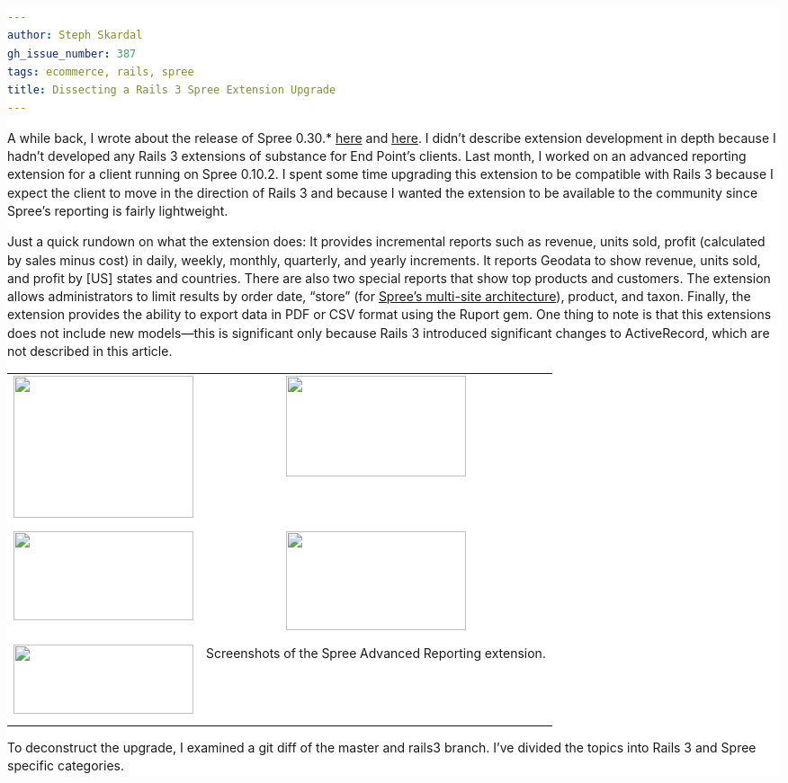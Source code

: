 ```yaml
---
author: Steph Skardal
gh_issue_number: 387
tags: ecommerce, rails, spree
title: Dissecting a Rails 3 Spree Extension Upgrade
---
```


A while back, I wrote about the release of Spree 0.30.* [here](/blog/2010/10/25/spree-on-rails-3-part-one) and [here](/blog/2010/10/25/spree-on-rails-3-part-two). I didn’t describe extension development in depth because I hadn’t developed any Rails 3 extensions of substance for End Point’s clients. Last month, I worked on an advanced reporting extension for a client running on Spree 0.10.2. I spent some time upgrading this extension to be compatible with Rails 3 because I expect the client to move in the direction of Rails 3 and because I wanted the extension to be available to the community since Spree’s reporting is fairly lightweight.

Just a quick rundown on what the extension does: It provides incremental reports such as revenue, units sold, profit (calculated by sales minus cost) in daily, weekly, monthly, quarterly, and yearly increments. It reports Geodata to show revenue, units sold, and profit by [US] states and countries. There are also two special reports that show top products and customers. The extension allows administrators to limit results by order date, “store” (for [Spree’s multi-site architecture](/blog/2010/05/24/spree-multi-store-architecture)), product, and taxon. Finally, the extension provides the ability to export data in PDF or CSV format using the Ruport gem. One thing to note is that this extensions does not include new models—​this is significant only because Rails 3 introduced significant changes to ActiveRecord, which are not described in this article.

<table cellpadding="0" cellspacing="0" width="100%">
<tbody><tr>
<td valign="top">
<a href="/blog/2010/12/16/spree-extension-upgrade-rails-3/image-0-big.png" onblur="try {parent.deselectBloggerImageGracefully();} catch(e) {}"><img alt="" border="0" id="BLOGGER_PHOTO_ID_5551351830109836498" src="/blog/2010/12/16/spree-extension-upgrade-rails-3/image-0.png" style="display:block; margin:0px auto 10px; text-align:center;cursor:pointer; cursor:hand;width: 200px; height: 158px;"/></a>
</td>
<td valign="top">
<a href="/blog/2010/12/16/spree-extension-upgrade-rails-3/image-1-big.png" onblur="try {parent.deselectBloggerImageGracefully();} catch(e) {}"><img alt="" border="0" id="BLOGGER_PHOTO_ID_5551351835672839570" src="/blog/2010/12/16/spree-extension-upgrade-rails-3/image-1.png" style="display:block; margin:0px auto 10px; text-align:center;cursor:pointer; cursor:hand;width: 200px; height: 112px;"/></a>
</td>
</tr><tr>
<td valign="top">
<a href="/blog/2010/12/16/spree-extension-upgrade-rails-3/image-2-big.png" onblur="try {parent.deselectBloggerImageGracefully();} catch(e) {}"><img alt="" border="0" id="BLOGGER_PHOTO_ID_5551351833995652594" src="/blog/2010/12/16/spree-extension-upgrade-rails-3/image-2.png" style="display:block; margin:0px auto 10px; text-align:center;cursor:pointer; cursor:hand;width: 200px; height: 99px;"/></a>
</td><td valign="top">
<a href="/blog/2010/12/16/spree-extension-upgrade-rails-3/image-3-big.png" onblur="try {parent.deselectBloggerImageGracefully();} catch(e) {}"><img alt="" border="0" id="BLOGGER_PHOTO_ID_5551351834485444850" src="/blog/2010/12/16/spree-extension-upgrade-rails-3/image-3.png" style="display:block; margin:0px auto 10px; text-align:center;cursor:pointer; cursor:hand;width: 200px; height: 110px;"/></a>
</td>
</tr><tr>
<td valign="top">
<a href="/blog/2010/12/16/spree-extension-upgrade-rails-3/image-4-big.png" onblur="try {parent.deselectBloggerImageGracefully();} catch(e) {}"><img alt="" border="0" id="BLOGGER_PHOTO_ID_5551351844023719202" src="/blog/2010/12/16/spree-extension-upgrade-rails-3/image-4.png" style="display:block; margin:0px auto 10px; text-align:center;cursor:pointer; cursor:hand;width: 200px; height: 77px;"/></a>
</td><td align="center">
Screenshots of the Spree Advanced Reporting extension.
</td></tr></tbody></table>

To deconstruct the upgrade, I examined a git diff of the master and rails3 branch. I’ve divided the topics into Rails 3 and Spree specific categories.
